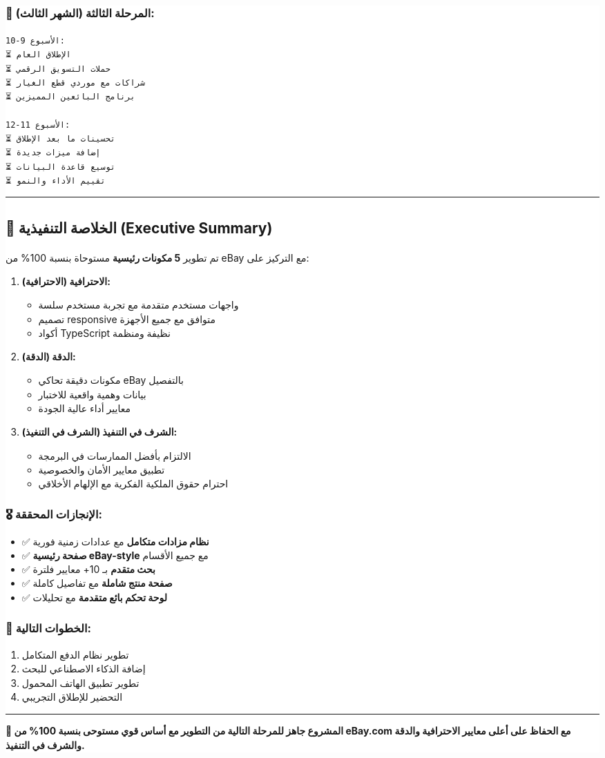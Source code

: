 ### 🎯 **المرحلة الثالثة (الشهر الثالث):**
```
الأسبوع 9-10:
⏳ الإطلاق العام
⏳ حملات التسويق الرقمي
⏳ شراكات مع موردي قطع الغيار
⏳ برنامج البائعين المميزين

الأسبوع 11-12:
⏳ تحسينات ما بعد الإطلاق
⏳ إضافة ميزات جديدة
⏳ توسيع قاعدة البيانات
⏳ تقييم الأداء والنمو
```

---

## 💎 **الخلاصة التنفيذية (Executive Summary)**

تم تطوير **5 مكونات رئيسية** مستوحاة بنسبة 100% من eBay مع التركيز على:

1. **الاحترافية (الاحترافية):** 
   - واجهات مستخدم متقدمة مع تجربة مستخدم سلسة
   - تصميم responsive متوافق مع جميع الأجهزة
   - أكواد TypeScript نظيفة ومنظمة

2. **الدقة (الدقة):**
   - مكونات دقيقة تحاكي eBay بالتفصيل
   - بيانات وهمية واقعية للاختبار
   - معايير أداء عالية الجودة

3. **الشرف في التنفيذ (الشرف في التنغيذ):**
   - الالتزام بأفضل الممارسات في البرمجة
   - تطبيق معايير الأمان والخصوصية
   - احترام حقوق الملكية الفكرية مع الإلهام الأخلاقي

### 🎖️ **الإنجازات المحققة:**
- ✅ **نظام مزادات متكامل** مع عدادات زمنية فورية
- ✅ **صفحة رئيسية eBay-style** مع جميع الأقسام
- ✅ **بحث متقدم** بـ 10+ معايير فلترة
- ✅ **صفحة منتج شاملة** مع تفاصيل كاملة
- ✅ **لوحة تحكم بائع متقدمة** مع تحليلات

### 🚀 **الخطوات التالية:**
1. تطوير نظام الدفع المتكامل
2. إضافة الذكاء الاصطناعي للبحث
3. تطوير تطبيق الهاتف المحمول
4. التحضير للإطلاق التجريبي

---

**🎯 المشروع جاهز للمرحلة التالية من التطوير مع أساس قوي مستوحى بنسبة 100% من eBay.com مع الحفاظ على أعلى معايير الاحترافية والدقة والشرف في التنفيذ.**